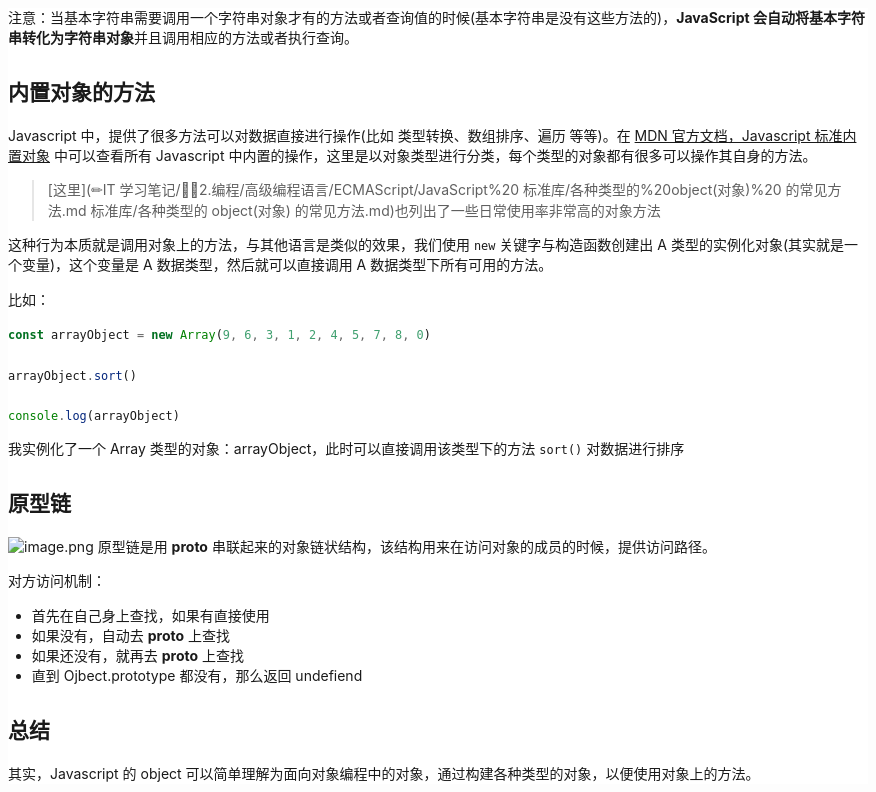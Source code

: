 注意：当基本字符串需要调用一个字符串对象才有的方法或者查询值的时候(基本字符串是没有这些方法的)，**JavaScript 会自动将基本字符串转化为字符串对象**并且调用相应的方法或者执行查询。

## 内置对象的方法

Javascript 中，提供了很多方法可以对数据直接进行操作(比如 类型转换、数组排序、遍历 等等)。在 [MDN 官方文档，Javascript 标准内置对象](https://developer.mozilla.org/zh-CN/docs/Web/JavaScript/Reference/Global_Objects) 中可以查看所有 Javascript 中内置的操作，这里是以对象类型进行分类，每个类型的对象都有很多可以操作其自身的方法。

> [这里](✏IT 学习笔记/👨‍💻2.编程/高级编程语言/ECMAScript/JavaScript%20 标准库/各种类型的%20object(对象)%20 的常见方法.md 标准库/各种类型的 object(对象) 的常见方法.md)也列出了一些日常使用率非常高的对象方法

这种行为本质就是调用对象上的方法，与其他语言是类似的效果，我们使用 `new` 关键字与构造函数创建出 A 类型的实例化对象(其实就是一个变量)，这个变量是 A 数据类型，然后就可以直接调用 A 数据类型下所有可用的方法。

比如：

```javascript
const arrayObject = new Array(9, 6, 3, 1, 2, 4, 5, 7, 8, 0)

arrayObject.sort()

console.log(arrayObject)
```

我实例化了一个 Array 类型的对象：arrayObject，此时可以直接调用该类型下的方法 `sort()` 对数据进行排序

## 原型链

![image.png](https://notes-learning.oss-cn-beijing.aliyuncs.com/th2szn/1650791286870-fafece55-15db-47be-ae76-3d5f80ea30de.png)
原型链是用 **proto** 串联起来的对象链状结构，该结构用来在访问对象的成员的时候，提供访问路径。

对方访问机制：

- 首先在自己身上查找，如果有直接使用
- 如果没有，自动去 **proto** 上查找
- 如果还没有，就再去 **proto** 上查找
- 直到 Ojbect.prototype 都没有，那么返回 undefiend

## 总结

其实，Javascript 的 object 可以简单理解为面向对象编程中的对象，通过构建各种类型的对象，以便使用对象上的方法。
